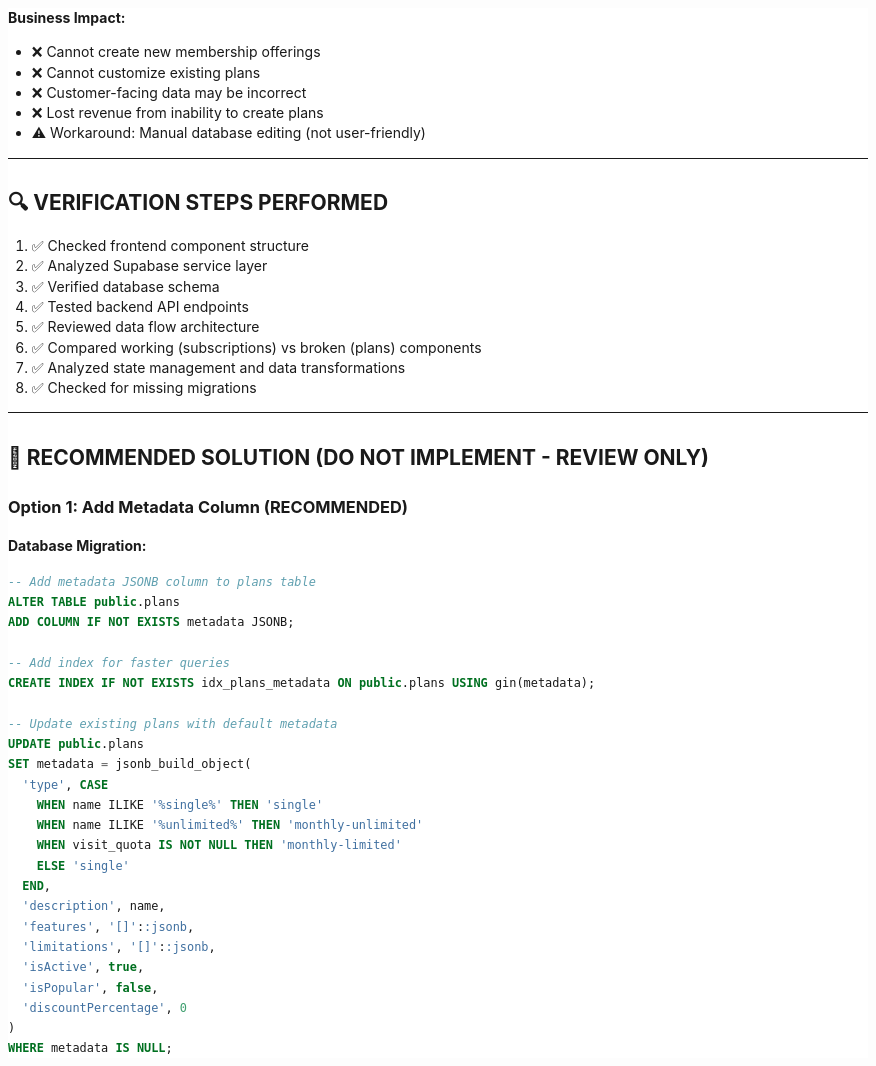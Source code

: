 **Business Impact:**
- ❌ Cannot create new membership offerings
- ❌ Cannot customize existing plans
- ❌ Customer-facing data may be incorrect
- ❌ Lost revenue from inability to create plans
- ⚠️ Workaround: Manual database editing (not user-friendly)

---

## 🔍 VERIFICATION STEPS PERFORMED

1. ✅ Checked frontend component structure
2. ✅ Analyzed Supabase service layer
3. ✅ Verified database schema
4. ✅ Tested backend API endpoints
5. ✅ Reviewed data flow architecture
6. ✅ Compared working (subscriptions) vs broken (plans) components
7. ✅ Analyzed state management and data transformations
8. ✅ Checked for missing migrations

---

## 📝 RECOMMENDED SOLUTION (DO NOT IMPLEMENT - REVIEW ONLY)

### Option 1: Add Metadata Column (RECOMMENDED)

**Database Migration:**
```sql
-- Add metadata JSONB column to plans table
ALTER TABLE public.plans 
ADD COLUMN IF NOT EXISTS metadata JSONB;

-- Add index for faster queries
CREATE INDEX IF NOT EXISTS idx_plans_metadata ON public.plans USING gin(metadata);

-- Update existing plans with default metadata
UPDATE public.plans 
SET metadata = jsonb_build_object(
  'type', CASE 
    WHEN name ILIKE '%single%' THEN 'single'
    WHEN name ILIKE '%unlimited%' THEN 'monthly-unlimited'
    WHEN visit_quota IS NOT NULL THEN 'monthly-limited'
    ELSE 'single'
  END,
  'description', name,
  'features', '[]'::jsonb,
  'limitations', '[]'::jsonb,
  'isActive', true,
  'isPopular', false,
  'discountPercentage', 0
)
WHERE metadata IS NULL;
```
